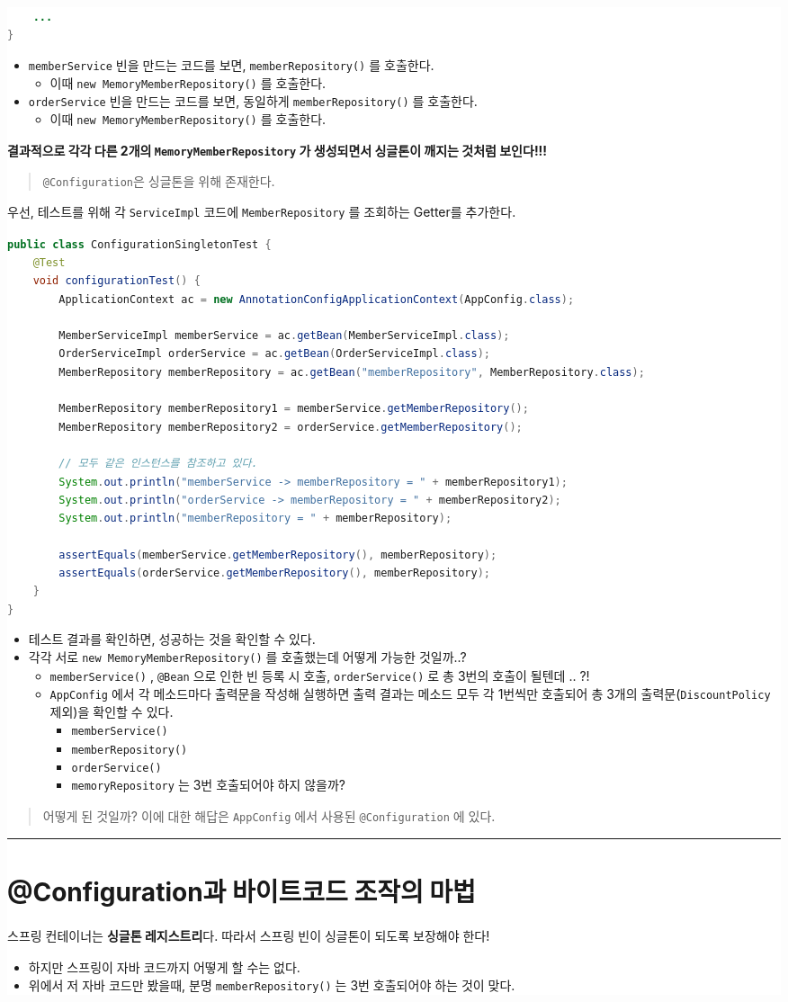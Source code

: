 ```java
    ...
}
```
- `memberService` 빈을 만드는 코드를 보면, `memberRepository()` 를 호출한다.
  - 이때 `new MemoryMemberRepository()` 를 호출한다.
- `orderService` 빈을 만드는 코드를 보면, 동일하게 `memberRepository()` 를 호출한다.
  - 이때 `new MemoryMemberRepository()` 를 호출한다.

**결과적으로 각각 다른 2개의 `MemoryMemberRepository` 가 생성되면서 싱글톤이 깨지는 것처럼 보인다!!!**

> `@Configuration`은 싱글톤을 위해 존재한다.

우선, 테스트를 위해 각 `ServiceImpl` 코드에 `MemberRepository` 를 조회하는 Getter를 추가한다.

```java
public class ConfigurationSingletonTest {
    @Test
    void configurationTest() {
        ApplicationContext ac = new AnnotationConfigApplicationContext(AppConfig.class);

        MemberServiceImpl memberService = ac.getBean(MemberServiceImpl.class);
        OrderServiceImpl orderService = ac.getBean(OrderServiceImpl.class);
        MemberRepository memberRepository = ac.getBean("memberRepository", MemberRepository.class);

        MemberRepository memberRepository1 = memberService.getMemberRepository();
        MemberRepository memberRepository2 = orderService.getMemberRepository();

        // 모두 같은 인스턴스를 참조하고 있다.
        System.out.println("memberService -> memberRepository = " + memberRepository1);
        System.out.println("orderService -> memberRepository = " + memberRepository2);
        System.out.println("memberRepository = " + memberRepository);

        assertEquals(memberService.getMemberRepository(), memberRepository);
        assertEquals(orderService.getMemberRepository(), memberRepository);
    }
}
```

- 테스트 결과를 확인하면, 성공하는 것을 확인할 수 있다.
- 각각 서로 `new MemoryMemberRepository()` 를 호출했는데 어떻게 가능한 것일까..?
  - `memberService()` , `@Bean` 으로 인한 빈 등록 시 호출, `orderService()` 로 총 3번의 호출이 될텐데 .. ?!
  - `AppConfig` 에서 각 메소드마다 출력문을 작성해 실행하면 출력 결과는 메소드 모두 각 1번씩만 호출되어 총 3개의 출력문(`DiscountPolicy` 제외)을 확인할 수 있다.
    - `memberService()`
    - `memberRepository()`
    - `orderService()`
    - `memoryRepository` 는 3번 호출되어야 하지 않을까?

> 어떻게 된 것일까? 이에 대한 해답은 `AppConfig` 에서 사용된 `@Configuration` 에 있다.

---

# @Configuration과 바이트코드 조작의 마법
스프링 컨테이너는 **싱글톤 레지스트리**다. 따라서 스프링 빈이 싱글톤이 되도록 보장해야 한다!
- 하지만 스프링이 자바 코드까지 어떻게 할 수는 없다.
- 위에서 저 자바 코드만 봤을때, 분명 `memberRepository()` 는 3번 호출되어야 하는 것이 맞다.
  